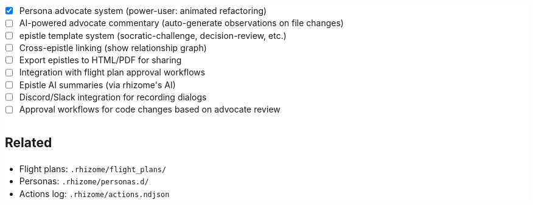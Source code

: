 - [x] Persona advocate system (power-user: animated refactoring)
- [ ] AI-powered advocate commentary (auto-generate observations on file changes)
- [ ] epistle template system (socratic-challenge, decision-review, etc.)
- [ ] Cross-epistle linking (show relationship graph)
- [ ] Export epistles to HTML/PDF for sharing
- [ ] Integration with flight plan approval workflows
- [ ] Epistle AI summaries (via rhizome's AI)
- [ ] Discord/Slack integration for recording dialogs
- [ ] Approval workflows for code changes based on advocate review

## Related

- Flight plans: `.rhizome/flight_plans/`
- Personas: `.rhizome/personas.d/`
- Actions log: `.rhizome/actions.ndjson`
